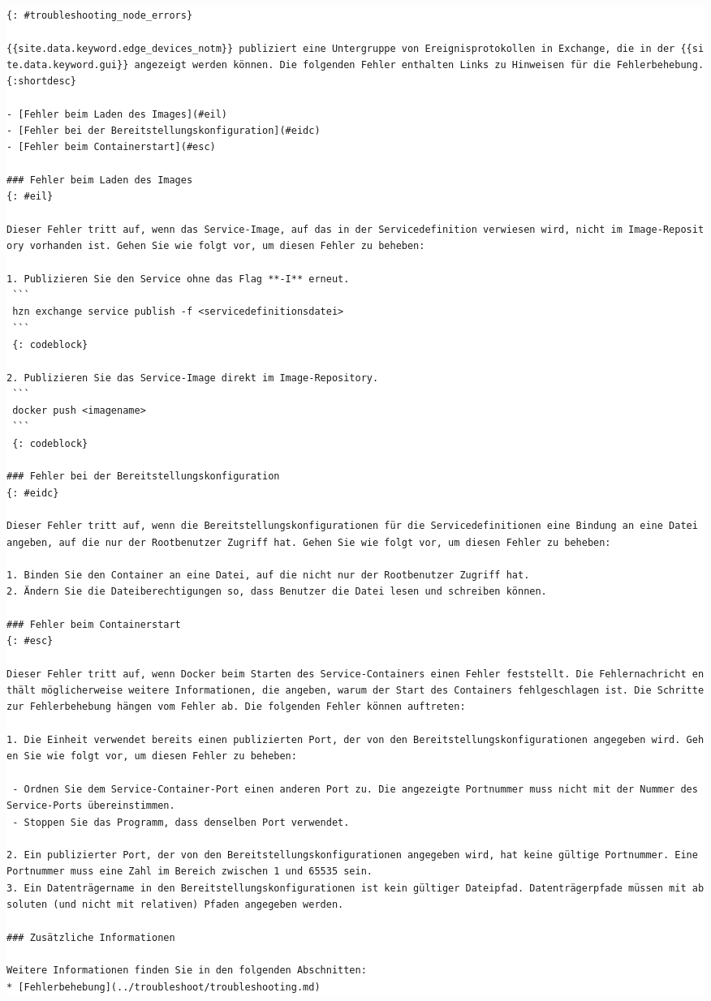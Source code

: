    ```
{: #troubleshooting_node_errors}

{{site.data.keyword.edge_devices_notm}} publiziert eine Untergruppe von Ereignisprotokollen in Exchange, die in der {{site.data.keyword.gui}} angezeigt werden können. Die folgenden Fehler enthalten Links zu Hinweisen für die Fehlerbehebung.
{:shortdesc}

  - [Fehler beim Laden des Images](#eil)
  - [Fehler bei der Bereitstellungskonfiguration](#eidc)
  - [Fehler beim Containerstart](#esc)

### Fehler beim Laden des Images
{: #eil}

Dieser Fehler tritt auf, wenn das Service-Image, auf das in der Servicedefinition verwiesen wird, nicht im Image-Repository vorhanden ist. Gehen Sie wie folgt vor, um diesen Fehler zu beheben: 

1. Publizieren Sie den Service ohne das Flag **-I** erneut.
    ```
    hzn exchange service publish -f <servicedefinitionsdatei>
    ```
    {: codeblock}

2. Publizieren Sie das Service-Image direkt im Image-Repository.
    ```
    docker push <imagename>
    ```
    {: codeblock} 
    
### Fehler bei der Bereitstellungskonfiguration
{: #eidc}

Dieser Fehler tritt auf, wenn die Bereitstellungskonfigurationen für die Servicedefinitionen eine Bindung an eine Datei angeben, auf die nur der Rootbenutzer Zugriff hat. Gehen Sie wie folgt vor, um diesen Fehler zu beheben: 

1. Binden Sie den Container an eine Datei, auf die nicht nur der Rootbenutzer Zugriff hat. 
2. Ändern Sie die Dateiberechtigungen so, dass Benutzer die Datei lesen und schreiben können. 

### Fehler beim Containerstart
{: #esc}

Dieser Fehler tritt auf, wenn Docker beim Starten des Service-Containers einen Fehler feststellt. Die Fehlernachricht enthält möglicherweise weitere Informationen, die angeben, warum der Start des Containers fehlgeschlagen ist. Die Schritte zur Fehlerbehebung hängen vom Fehler ab. Die folgenden Fehler können auftreten: 

1. Die Einheit verwendet bereits einen publizierten Port, der von den Bereitstellungskonfigurationen angegeben wird. Gehen Sie wie folgt vor, um diesen Fehler zu beheben:  

    - Ordnen Sie dem Service-Container-Port einen anderen Port zu. Die angezeigte Portnummer muss nicht mit der Nummer des Service-Ports übereinstimmen. 
    - Stoppen Sie das Programm, dass denselben Port verwendet. 

2. Ein publizierter Port, der von den Bereitstellungskonfigurationen angegeben wird, hat keine gültige Portnummer. Eine Portnummer muss eine Zahl im Bereich zwischen 1 und 65535 sein. 
3. Ein Datenträgername in den Bereitstellungskonfigurationen ist kein gültiger Dateipfad. Datenträgerpfade müssen mit absoluten (und nicht mit relativen) Pfaden angegeben werden.  

### Zusätzliche Informationen

Weitere Informationen finden Sie in den folgenden Abschnitten:
  * [Fehlerbehebung](../troubleshoot/troubleshooting.md)
   ```